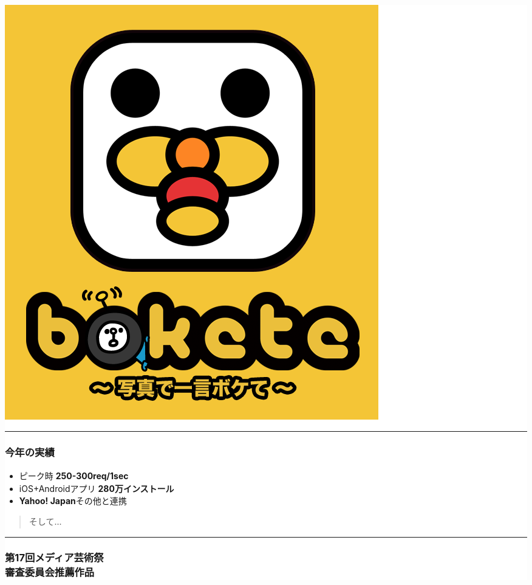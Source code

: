 ![ボケて](images/bokete.png)

___

### 今年の実績

- ピーク時 **250-300req/1sec**
- iOS+Androidアプリ **280万インストール**
- **Yahoo! Japan**その他と連携

> そして...

___

### 第17回**メディア芸術祭<br />審査委員会推薦作品**
